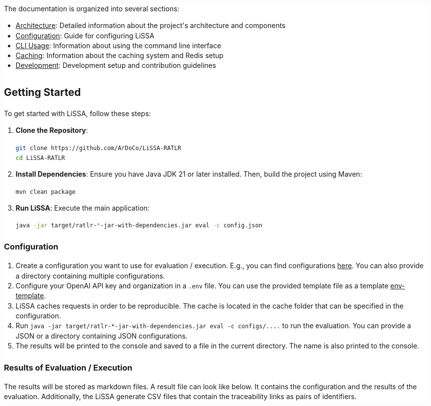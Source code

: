 The documentation is organized into several sections:

- [Architecture](docs/architecture.md): Detailed information about the project's architecture and components
- [Configuration](docs/configuration.md): Guide for configuring LiSSA
- [CLI Usage](docs/cli.md): Information about using the command line interface
- [Caching](docs/caching.md): Information about the caching system and Redis setup
- [Development](docs/development.md): Development setup and contribution guidelines

## Getting Started

To get started with LiSSA, follow these steps:

1. **Clone the Repository**:

   ```bash
   git clone https://github.com/ArDoCo/LiSSA-RATLR
   cd LiSSA-RATLR
   ```
2. **Install Dependencies**:
   Ensure you have Java JDK 21 or later installed. Then, build the project using Maven:

   ```bash
   mvn clean package
   ```
3. **Run LiSSA**:
   Execute the main application:

   ```bash
   java -jar target/ratlr-*-jar-with-dependencies.jar eval -c config.json
   ```

### Configuration

1. Create a configuration you want to use for evaluation / execution. E.g., you can find configurations [here](https://github.com/ArDoCo/ReplicationPackage-ICSE25_LiSSA-Toward-Generic-Traceability-Link-Recovery-through-RAG/tree/main/LiSSA-RATLR-V2/lissa/configs/req2code-significance). You can also provide a directory containing multiple configurations.
2. Configure your OpenAI API key and organization in a `.env` file. You can use the provided template file as a template [env-template](env-template).
3. LiSSA caches requests in order to be reproducible. The cache is located in the cache folder that can be specified in the configuration.
4. Run `java -jar target/ratlr-*-jar-with-dependencies.jar eval -c configs/....` to run the evaluation. You can provide a JSON or a directory containing JSON configurations.
5. The results will be printed to the console and saved to a file in the current directory. The name is also printed to the console.

### Results of Evaluation / Execution

The results will be stored as markdown files.
A result file can look like below.
It contains the configuration and the results of the evaluation.
Additionally, the LiSSA generate CSV files that contain the traceability links as pairs of identifiers.
